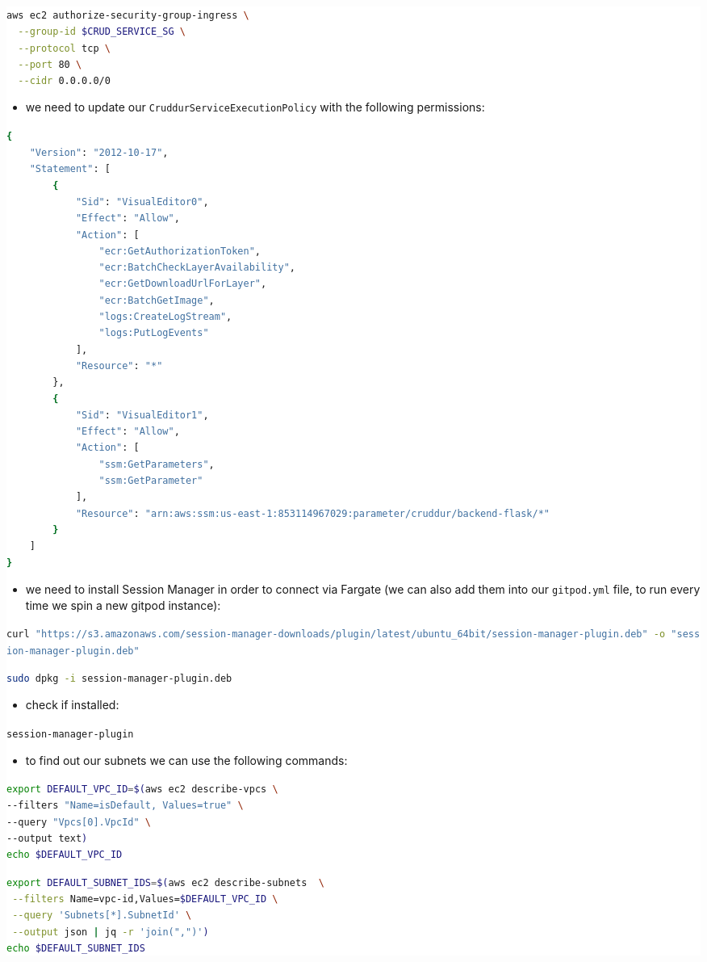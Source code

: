 ```sh
aws ec2 authorize-security-group-ingress \
  --group-id $CRUD_SERVICE_SG \
  --protocol tcp \
  --port 80 \
  --cidr 0.0.0.0/0
```
- we need to update our `CruddurServiceExecutionPolicy` with the following permissions:
```sh
{
    "Version": "2012-10-17",
    "Statement": [
        {
            "Sid": "VisualEditor0",
            "Effect": "Allow",
            "Action": [
                "ecr:GetAuthorizationToken",
                "ecr:BatchCheckLayerAvailability",
                "ecr:GetDownloadUrlForLayer",
                "ecr:BatchGetImage",
                "logs:CreateLogStream",
                "logs:PutLogEvents"
            ],
            "Resource": "*"
        },
        {
            "Sid": "VisualEditor1",
            "Effect": "Allow",
            "Action": [
                "ssm:GetParameters",
                "ssm:GetParameter"
            ],
            "Resource": "arn:aws:ssm:us-east-1:853114967029:parameter/cruddur/backend-flask/*"
        }
    ]
}
```
- we need to install Session Manager in order to connect via Fargate (we can also add them into our `gitpod.yml` file, to run every time we spin a new gitpod instance):
```bash
curl "https://s3.amazonaws.com/session-manager-downloads/plugin/latest/ubuntu_64bit/session-manager-plugin.deb" -o "session-manager-plugin.deb"
```
```sh
sudo dpkg -i session-manager-plugin.deb
```
- check if installed:
```
session-manager-plugin
```
- to find out our subnets we can use the following commands:
```sh
export DEFAULT_VPC_ID=$(aws ec2 describe-vpcs \
--filters "Name=isDefault, Values=true" \
--query "Vpcs[0].VpcId" \
--output text)
echo $DEFAULT_VPC_ID
```
```sh
export DEFAULT_SUBNET_IDS=$(aws ec2 describe-subnets  \
 --filters Name=vpc-id,Values=$DEFAULT_VPC_ID \
 --query 'Subnets[*].SubnetId' \
 --output json | jq -r 'join(",")')
echo $DEFAULT_SUBNET_IDS
```
